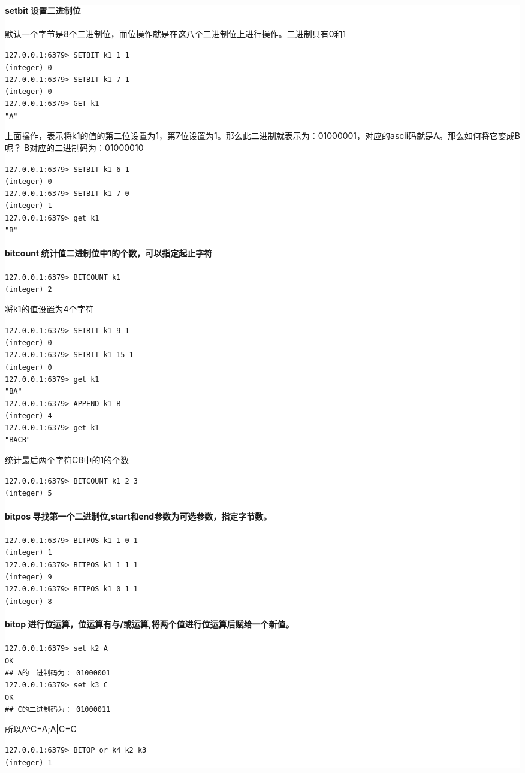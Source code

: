 #### setbit 设置二进制位
默认一个字节是8个二进制位，而位操作就是在这八个二进制位上进行操作。二进制只有0和1
```shell script
127.0.0.1:6379> SETBIT k1 1 1
(integer) 0
127.0.0.1:6379> SETBIT k1 7 1
(integer) 0
127.0.0.1:6379> GET k1
"A"
```
上面操作，表示将k1的值的第二位设置为1，第7位设置为1。那么此二进制就表示为：01000001，对应的ascii码就是A。那么如何将它变成B呢？
B对应的二进制码为：01000010
```shell script
127.0.0.1:6379> SETBIT k1 6 1
(integer) 0
127.0.0.1:6379> SETBIT k1 7 0
(integer) 1
127.0.0.1:6379> get k1
"B"
```
#### bitcount 统计值二进制位中1的个数，可以指定起止字符
```shell script
127.0.0.1:6379> BITCOUNT k1
(integer) 2
```
将k1的值设置为4个字符
```shell script
127.0.0.1:6379> SETBIT k1 9 1
(integer) 0
127.0.0.1:6379> SETBIT k1 15 1
(integer) 0
127.0.0.1:6379> get k1
"BA"
127.0.0.1:6379> APPEND k1 B
(integer) 4
127.0.0.1:6379> get k1
"BACB"
```
统计最后两个字符CB中的1的个数
```shell script
127.0.0.1:6379> BITCOUNT k1 2 3
(integer) 5
```
#### bitpos 寻找第一个二进制位,start和end参数为可选参数，指定字节数。
```shell script
127.0.0.1:6379> BITPOS k1 1 0 1
(integer) 1
127.0.0.1:6379> BITPOS k1 1 1 1
(integer) 9
127.0.0.1:6379> BITPOS k1 0 1 1
(integer) 8
```
#### bitop 进行位运算，位运算有与/或运算,将两个值进行位运算后赋给一个新值。
```shell script
127.0.0.1:6379> set k2 A
OK
## A的二进制码为： 01000001
127.0.0.1:6379> set k3 C
OK
## C的二进制码为： 01000011
```
所以A^C=A;A|C=C
```shell script
127.0.0.1:6379> BITOP or k4 k2 k3
(integer) 1
```